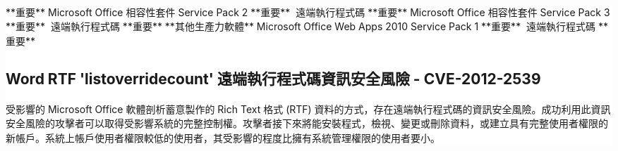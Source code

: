 <td style="border:1px solid black;">
**重要**
</td>
</tr>
<tr>
<td style="border:1px solid black;">
Microsoft Office 相容性套件 Service Pack 2
</td>
<td style="border:1px solid black;">
**重要**   
遠端執行程式碼
</td>
<td style="border:1px solid black;">
**重要**
</td>
</tr>
<tr class="alternateRow">
<td style="border:1px solid black;">
Microsoft Office 相容性套件 Service Pack 3
</td>
<td style="border:1px solid black;">
**重要**   
遠端執行程式碼
</td>
<td style="border:1px solid black;">
**重要**
</td>
</tr>
<tr>
<th colspan="3" style="border:1px solid black;">
**其他生產力軟體**
</th>
</tr>
<tr>
<td style="border:1px solid black;">
Microsoft Office Web Apps 2010 Service Pack 1
</td>
<td style="border:1px solid black;">
**重要**   
遠端執行程式碼
</td>
<td style="border:1px solid black;">
**重要**
</td>
</tr>
</table>
 

Word RTF 'listoverridecount' 遠端執行程式碼資訊安全風險 - CVE-2012-2539
-----------------------------------------------------------------------


受影響的 Microsoft Office 軟體剖析蓄意製作的 Rich Text 格式 (RTF) 資料的方式，存在遠端執行程式碼的資訊安全風險。成功利用此資訊安全風險的攻擊者可以取得受影響系統的完整控制權。攻擊者接下來將能安裝程式，檢視、變更或刪除資料，或建立具有完整使用者權限的新帳戶。系統上帳戶使用者權限較低的使用者，其受影響的程度比擁有系統管理權限的使用者要小。

